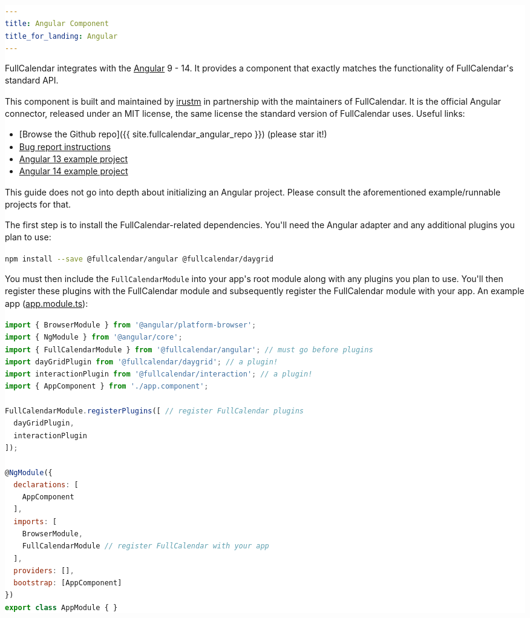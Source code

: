 ```yaml
---
title: Angular Component
title_for_landing: Angular
---
```


FullCalendar integrates with the [Angular] 9 - 14. It provides a component that exactly matches the functionality of FullCalendar's standard API.

This component is built and maintained by [irustm](https://github.com/irustm) in partnership with the maintainers of FullCalendar. It is the official Angular connector, released under an MIT license, the same license the standard version of FullCalendar uses. Useful links:

- [Browse the Github repo]({{ site.fullcalendar_angular_repo }}) (please star it!)
- [Bug report instructions](/reporting-bugs)
- [Angular 13 example project](https://github.com/fullcalendar/fullcalendar-examples/tree/v5/angular13)
- [Angular 14 example project](https://github.com/fullcalendar/fullcalendar-examples/tree/v5/angular14)

This guide does not go into depth about initializing an Angular project. Please consult the aforementioned example/runnable projects for that.

The first step is to install the FullCalendar-related dependencies. You'll need the Angular adapter and any additional plugins you plan to use:

```bash
npm install --save @fullcalendar/angular @fullcalendar/daygrid
```

You must then include the `FullCalendarModule` into your app's root module along with any plugins you plan to use. You'll then register these plugins with the FullCalendar module and subsequently register the FullCalendar module with your app. An example app ([app.module.ts]):

```js
import { BrowserModule } from '@angular/platform-browser';
import { NgModule } from '@angular/core';
import { FullCalendarModule } from '@fullcalendar/angular'; // must go before plugins
import dayGridPlugin from '@fullcalendar/daygrid'; // a plugin!
import interactionPlugin from '@fullcalendar/interaction'; // a plugin!
import { AppComponent } from './app.component';

FullCalendarModule.registerPlugins([ // register FullCalendar plugins
  dayGridPlugin,
  interactionPlugin
]);

@NgModule({
  declarations: [
    AppComponent
  ],
  imports: [
    BrowserModule,
    FullCalendarModule // register FullCalendar with your app
  ],
  providers: [],
  bootstrap: [AppComponent]
})
export class AppModule { }
```


[Angular]: https://angular.io/
[Angular CLI]: https://cli.angular.io/
[app.module.ts]: https://github.com/fullcalendar/fullcalendar-examples/blob/v5/angular13/src/app/app.module.ts
[app.component.ts]: https://github.com/fullcalendar/fullcalendar-examples/blob/v5/angular13/src/app/app.component.ts
[app.component.scss]: https://github.com/fullcalendar/fullcalendar-examples/blob/v5/angular13/src/app/app.component.scss
[app.component.html]: https://github.com/fullcalendar/fullcalendar-examples/blob/v5/angular13/src/app/app.component.html
[docs toc]: https://fullcalendar.io/docs#toc
[component options]: https://github.com/fullcalendar/fullcalendar-angular/blob/v5/projects/fullcalendar/src/lib/fullcalendar-options.ts
[ViewChild]: https://angular.io/api/core/ViewChild